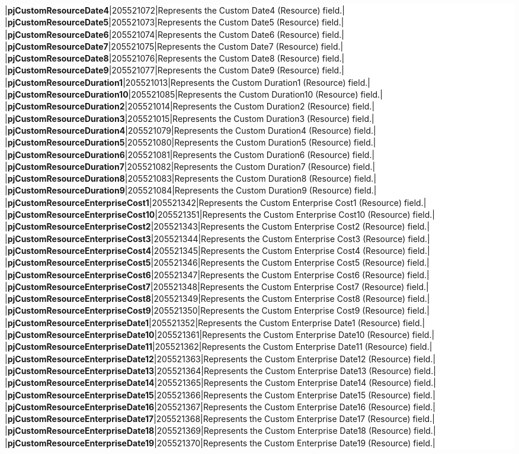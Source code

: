 |**pjCustomResourceDate4**|205521072|Represents the Custom Date4 (Resource) field.|
|**pjCustomResourceDate5**|205521073|Represents the Custom Date5 (Resource) field.|
|**pjCustomResourceDate6**|205521074|Represents the Custom Date6 (Resource) field.|
|**pjCustomResourceDate7**|205521075|Represents the Custom Date7 (Resource) field.|
|**pjCustomResourceDate8**|205521076|Represents the Custom Date8 (Resource) field.|
|**pjCustomResourceDate9**|205521077|Represents the Custom Date9 (Resource) field.|
|**pjCustomResourceDuration1**|205521013|Represents the Custom Duration1 (Resource) field.|
|**pjCustomResourceDuration10**|205521085|Represents the Custom Duration10 (Resource) field.|
|**pjCustomResourceDuration2**|205521014|Represents the Custom Duration2 (Resource) field.|
|**pjCustomResourceDuration3**|205521015|Represents the Custom Duration3 (Resource) field.|
|**pjCustomResourceDuration4**|205521079|Represents the Custom Duration4 (Resource) field.|
|**pjCustomResourceDuration5**|205521080|Represents the Custom Duration5 (Resource) field.|
|**pjCustomResourceDuration6**|205521081|Represents the Custom Duration6 (Resource) field.|
|**pjCustomResourceDuration7**|205521082|Represents the Custom Duration7 (Resource) field.|
|**pjCustomResourceDuration8**|205521083|Represents the Custom Duration8 (Resource) field.|
|**pjCustomResourceDuration9**|205521084|Represents the Custom Duration9 (Resource) field.|
|**pjCustomResourceEnterpriseCost1**|205521342|Represents the Custom Enterprise Cost1 (Resource) field.|
|**pjCustomResourceEnterpriseCost10**|205521351|Represents the Custom Enterprise Cost10 (Resource) field.|
|**pjCustomResourceEnterpriseCost2**|205521343|Represents the Custom Enterprise Cost2 (Resource) field.|
|**pjCustomResourceEnterpriseCost3**|205521344|Represents the Custom Enterprise Cost3 (Resource) field.|
|**pjCustomResourceEnterpriseCost4**|205521345|Represents the Custom Enterprise Cost4 (Resource) field.|
|**pjCustomResourceEnterpriseCost5**|205521346|Represents the Custom Enterprise Cost5 (Resource) field.|
|**pjCustomResourceEnterpriseCost6**|205521347|Represents the Custom Enterprise Cost6 (Resource) field.|
|**pjCustomResourceEnterpriseCost7**|205521348|Represents the Custom Enterprise Cost7 (Resource) field.|
|**pjCustomResourceEnterpriseCost8**|205521349|Represents the Custom Enterprise Cost8 (Resource) field.|
|**pjCustomResourceEnterpriseCost9**|205521350|Represents the Custom Enterprise Cost9 (Resource) field.|
|**pjCustomResourceEnterpriseDate1**|205521352|Represents the Custom Enterprise Date1 (Resource) field.|
|**pjCustomResourceEnterpriseDate10**|205521361|Represents the Custom Enterprise Date10 (Resource) field.|
|**pjCustomResourceEnterpriseDate11**|205521362|Represents the Custom Enterprise Date11 (Resource) field.|
|**pjCustomResourceEnterpriseDate12**|205521363|Represents the Custom Enterprise Date12 (Resource) field.|
|**pjCustomResourceEnterpriseDate13**|205521364|Represents the Custom Enterprise Date13 (Resource) field.|
|**pjCustomResourceEnterpriseDate14**|205521365|Represents the Custom Enterprise Date14 (Resource) field.|
|**pjCustomResourceEnterpriseDate15**|205521366|Represents the Custom Enterprise Date15 (Resource) field.|
|**pjCustomResourceEnterpriseDate16**|205521367|Represents the Custom Enterprise Date16 (Resource) field.|
|**pjCustomResourceEnterpriseDate17**|205521368|Represents the Custom Enterprise Date17 (Resource) field.|
|**pjCustomResourceEnterpriseDate18**|205521369|Represents the Custom Enterprise Date18 (Resource) field.|
|**pjCustomResourceEnterpriseDate19**|205521370|Represents the Custom Enterprise Date19 (Resource) field.|